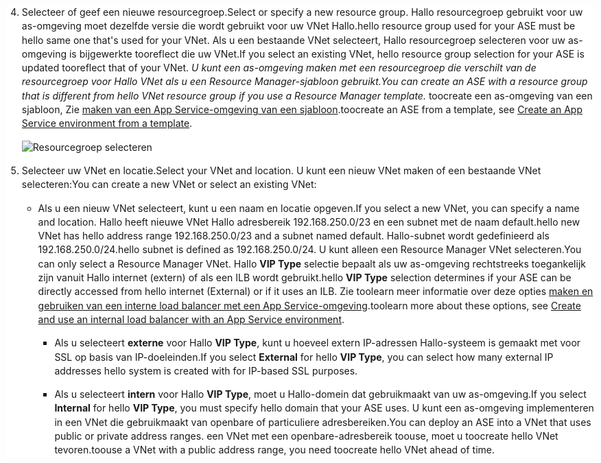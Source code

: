 4. <span data-ttu-id="1d4d7-208">Selecteer of geef een nieuwe resourcegroep.</span><span class="sxs-lookup"><span data-stu-id="1d4d7-208">Select or specify a new resource group.</span></span> <span data-ttu-id="1d4d7-209">Hallo resourcegroep gebruikt voor uw as-omgeving moet dezelfde versie die wordt gebruikt voor uw VNet Hallo.</span><span class="sxs-lookup"><span data-stu-id="1d4d7-209">hello resource group used for your ASE must be hello same one that's used for your VNet.</span></span> <span data-ttu-id="1d4d7-210">Als u een bestaande VNet selecteert, Hallo resourcegroep selecteren voor uw as-omgeving is bijgewerkte tooreflect die uw VNet.</span><span class="sxs-lookup"><span data-stu-id="1d4d7-210">If you select an existing VNet, hello resource group selection for your ASE is updated tooreflect that of your VNet.</span></span> <span data-ttu-id="1d4d7-211">*U kunt een as-omgeving maken met een resourcegroep die verschilt van de resourcegroep voor Hallo VNet als u een Resource Manager-sjabloon gebruikt.*</span><span class="sxs-lookup"><span data-stu-id="1d4d7-211">*You can create an ASE with a resource group that is different from hello VNet resource group if you use a Resource Manager template.*</span></span> <span data-ttu-id="1d4d7-212">toocreate een as-omgeving van een sjabloon, Zie [maken van een App Service-omgeving van een sjabloon][MakeASEfromTemplate].</span><span class="sxs-lookup"><span data-stu-id="1d4d7-212">toocreate an ASE from a template, see [Create an App Service environment from a template][MakeASEfromTemplate].</span></span>

    ![Resourcegroep selecteren][6]

5. <span data-ttu-id="1d4d7-214">Selecteer uw VNet en locatie.</span><span class="sxs-lookup"><span data-stu-id="1d4d7-214">Select your VNet and location.</span></span> <span data-ttu-id="1d4d7-215">U kunt een nieuw VNet maken of een bestaande VNet selecteren:</span><span class="sxs-lookup"><span data-stu-id="1d4d7-215">You can create a new VNet or select an existing VNet:</span></span> 

    * <span data-ttu-id="1d4d7-216">Als u een nieuw VNet selecteert, kunt u een naam en locatie opgeven.</span><span class="sxs-lookup"><span data-stu-id="1d4d7-216">If you select a new VNet, you can specify a name and location.</span></span> <span data-ttu-id="1d4d7-217">Hallo heeft nieuwe VNet Hallo adresbereik 192.168.250.0/23 en een subnet met de naam default.</span><span class="sxs-lookup"><span data-stu-id="1d4d7-217">hello new VNet has hello address range 192.168.250.0/23 and a subnet named default.</span></span> <span data-ttu-id="1d4d7-218">Hallo-subnet wordt gedefinieerd als 192.168.250.0/24.</span><span class="sxs-lookup"><span data-stu-id="1d4d7-218">hello subnet is defined as 192.168.250.0/24.</span></span> <span data-ttu-id="1d4d7-219">U kunt alleen een Resource Manager VNet selecteren.</span><span class="sxs-lookup"><span data-stu-id="1d4d7-219">You can only select a Resource Manager VNet.</span></span> <span data-ttu-id="1d4d7-220">Hallo **VIP Type** selectie bepaalt als uw as-omgeving rechtstreeks toegankelijk zijn vanuit Hallo internet (extern) of als een ILB wordt gebruikt.</span><span class="sxs-lookup"><span data-stu-id="1d4d7-220">hello **VIP Type** selection determines if your ASE can be directly accessed from hello internet (External) or if it uses an ILB.</span></span> <span data-ttu-id="1d4d7-221">Zie toolearn meer informatie over deze opties [maken en gebruiken van een interne load balancer met een App Service-omgeving][MakeILBASE].</span><span class="sxs-lookup"><span data-stu-id="1d4d7-221">toolearn more about these options, see [Create and use an internal load balancer with an App Service environment][MakeILBASE].</span></span> 

      * <span data-ttu-id="1d4d7-222">Als u selecteert **externe** voor Hallo **VIP Type**, kunt u hoeveel extern IP-adressen Hallo-systeem is gemaakt met voor SSL op basis van IP-doeleinden.</span><span class="sxs-lookup"><span data-stu-id="1d4d7-222">If you select **External** for hello **VIP Type**, you can select how many external IP addresses hello system is created with for IP-based SSL purposes.</span></span> 
    
      * <span data-ttu-id="1d4d7-223">Als u selecteert **intern** voor Hallo **VIP Type**, moet u Hallo-domein dat gebruikmaakt van uw as-omgeving.</span><span class="sxs-lookup"><span data-stu-id="1d4d7-223">If you select **Internal** for hello **VIP Type**, you must specify hello domain that your ASE uses.</span></span> <span data-ttu-id="1d4d7-224">U kunt een as-omgeving implementeren in een VNet die gebruikmaakt van openbare of particuliere adresbereiken.</span><span class="sxs-lookup"><span data-stu-id="1d4d7-224">You can deploy an ASE into a VNet that uses public or private address ranges.</span></span> <span data-ttu-id="1d4d7-225">een VNet met een openbare-adresbereik toouse, moet u toocreate hello VNet tevoren.</span><span class="sxs-lookup"><span data-stu-id="1d4d7-225">toouse a VNet with a public address range, you need toocreate hello VNet ahead of time.</span></span> 
    

[1]: ./media/how_to_create_an_external_app_service_environment/createexternalase-create.png
[2]: ./media/how_to_create_an_external_app_service_environment/createexternalase-aspcreate.png
[3]: ./media/how_to_create_an_external_app_service_environment/createexternalase-pricing.png
[4]: ./media/how_to_create_an_external_app_service_environment/createexternalase-embeddedcreate.png
[5]: ./media/how_to_create_an_external_app_service_environment/createexternalase-standalonecreate.png
[6]: ./media/how_to_create_an_external_app_service_environment/createexternalase-network.png
[Intro]: ./intro.md
[MakeExternalASE]: ./create-external-ase.md
[MakeASEfromTemplate]: ./create-from-template.md
[MakeILBASE]: ./create-ilb-ase.md
[ASENetwork]: ./network-info.md
[ASEReadme]: ./readme.md
[UsingASE]: ./using-an-ase.md
[UDRs]: ../../virtual-network/virtual-networks-udr-overview.md
[NSGs]: ../../virtual-network/virtual-networks-nsg.md
[ConfigureASEv1]: ../../app-service-web/app-service-web-configure-an-app-service-environment.md
[ASEv1Intro]: ../../app-service-web/app-service-app-service-environment-intro.md
[webapps]: ../../app-service-web/app-service-web-overview.md
[mobileapps]: ../../app-service-mobile/app-service-mobile-value-prop.md
[APIapps]: ../../app-service-api/app-service-api-apps-why-best-platform.md
[Functions]: ../../azure-functions/index.yml
[Pricing]: http://azure.microsoft.com/pricing/details/app-service/
[ARMOverview]: ../../azure-resource-manager/resource-group-overview.md